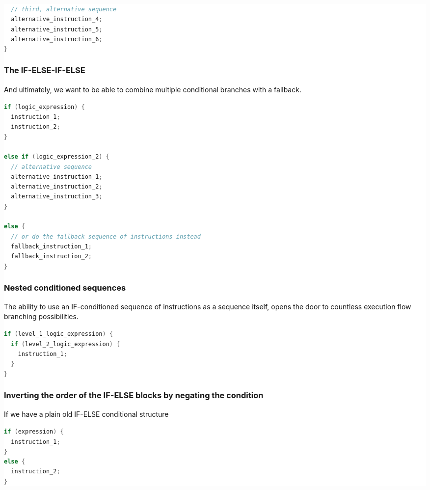```C
  // third, alternative sequence
  alternative_instruction_4;
  alternative_instruction_5;
  alternative_instruction_6;
}
```

### The IF-ELSE-IF-ELSE

And ultimately, we want to be able to combine multiple conditional branches with a fallback.

```C
if (logic_expression) {
  instruction_1;
  instruction_2;
}

else if (logic_expression_2) {
  // alternative sequence
  alternative_instruction_1;
  alternative_instruction_2;
  alternative_instruction_3;
}

else {
  // or do the fallback sequence of instructions instead
  fallback_instruction_1;
  fallback_instruction_2;
}
```

### Nested conditioned sequences

The ability to use an IF-conditioned sequence of instructions as a sequence itself, opens the door to countless execution flow branching possibilities.

```C
if (level_1_logic_expression) {
  if (level_2_logic_expression) {
    instruction_1;
  }
}
```

### Inverting the order of the IF-ELSE blocks by negating the condition

If we have a plain old IF-ELSE conditional structure

```C
if (expression) {
  instruction_1;
}
else {
  instruction_2;
}
```
